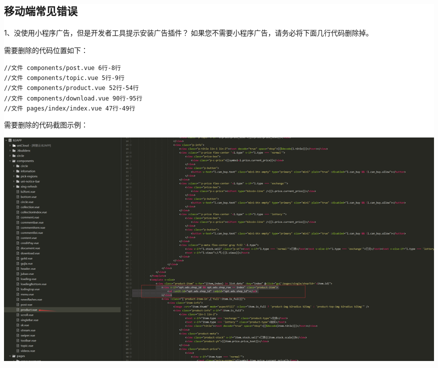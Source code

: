 ## 移动端常见错误

1、没使用小程序广告，但是开发者工具提示安装广告插件？
如果您不需要小程序广告，请务必将下面几行代码删除掉。

需要删除的代码位置如下：

```
//文件 components/post.vue 6行-8行
//文件 components/topic.vue 5行-9行
//文件 components/product.vue 52行-54行
//文件 components/download.vue 90行-95行
//文件 pages/index/index.vue 47行-49行
```

需要删除的代码截图示例：


![移动端常见错误](./6-1.png)
